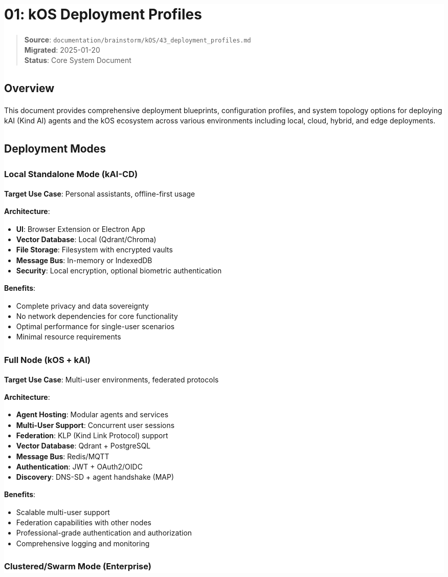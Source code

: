 # 01: kOS Deployment Profiles

> **Source**: `documentation/brainstorm/kOS/43_deployment_profiles.md`  
> **Migrated**: 2025-01-20  
> **Status**: Core System Document

## Overview

This document provides comprehensive deployment blueprints, configuration profiles, and system topology options for deploying kAI (Kind AI) agents and the kOS ecosystem across various environments including local, cloud, hybrid, and edge deployments.

## Deployment Modes

### Local Standalone Mode (kAI-CD)

**Target Use Case**: Personal assistants, offline-first usage

**Architecture**:
- **UI**: Browser Extension or Electron App
- **Vector Database**: Local (Qdrant/Chroma)
- **File Storage**: Filesystem with encrypted vaults
- **Message Bus**: In-memory or IndexedDB
- **Security**: Local encryption, optional biometric authentication

**Benefits**:
- Complete privacy and data sovereignty
- No network dependencies for core functionality
- Optimal performance for single-user scenarios
- Minimal resource requirements

### Full Node (kOS + kAI)

**Target Use Case**: Multi-user environments, federated protocols

**Architecture**:
- **Agent Hosting**: Modular agents and services
- **Multi-User Support**: Concurrent user sessions
- **Federation**: KLP (Kind Link Protocol) support
- **Vector Database**: Qdrant + PostgreSQL
- **Message Bus**: Redis/MQTT
- **Authentication**: JWT + OAuth2/OIDC
- **Discovery**: DNS-SD + agent handshake (MAP)

**Benefits**:
- Scalable multi-user support
- Federation capabilities with other nodes
- Professional-grade authentication and authorization
- Comprehensive logging and monitoring

### Clustered/Swarm Mode (Enterprise)
